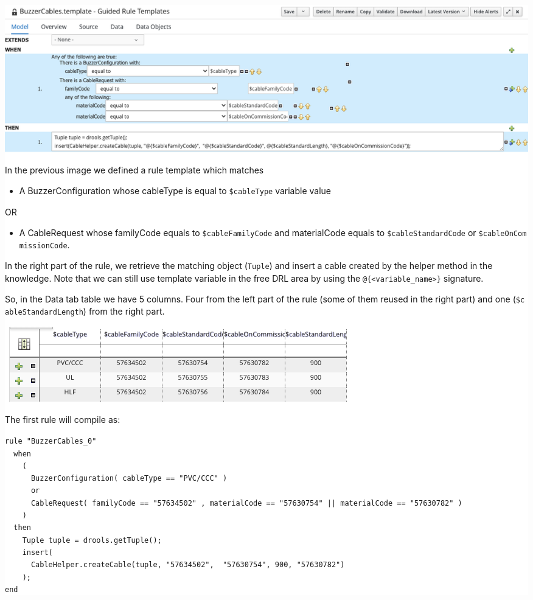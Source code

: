 ![cables](./images/cables.png)

In the previous image we defined a rule template which matches

- A BuzzerConfiguration whose cableType is equal to `$cableType` variable value

OR

- A CableRequest whose familyCode equals to `$cableFamilyCode` and materialCode equals to `$cableStandardCode` or
`$cableOnCommissionCode`.

In the right part of the rule, we retrieve the matching object (`Tuple`) and insert a cable created
by the helper method in the knowledge. Note that we can still use template variable in the free DRL
area by using the `@{<variable_name>}` signature.

So, in the Data tab table we have 5 columns. Four from the left part of the rule (some of them reused in the right
part) and one (`$cableStandardLength`) from the right part.

![cables data](./images/cables-data.png)

The first rule will compile as:

```
rule "BuzzerCables_0"
  when 
    ( 
      BuzzerConfiguration( cableType == "PVC/CCC" )
      or 
      CableRequest( familyCode == "57634502" , materialCode == "57630754" || materialCode == "57630782" ) 
    )
  then
    Tuple tuple = drools.getTuple();
    insert(
      CableHelper.createCable(tuple, "57634502",  "57630754", 900, "57630782")
    );
end
```
